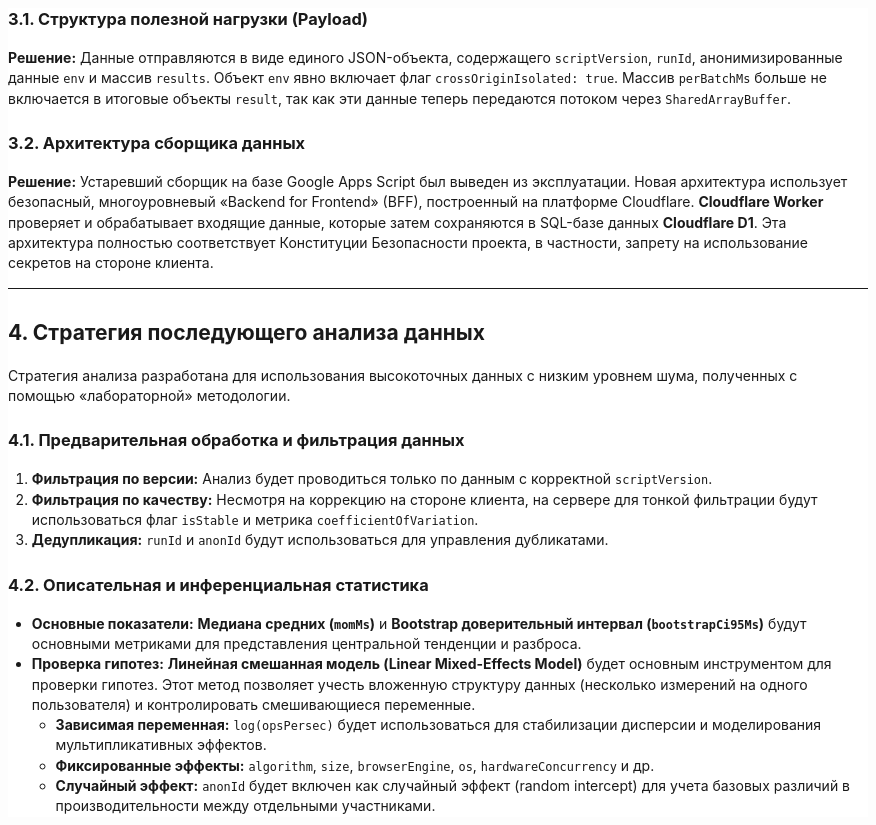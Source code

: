 ### 3.1. Структура полезной нагрузки (Payload)

**Решение:** Данные отправляются в виде единого JSON-объекта, содержащего `scriptVersion`, `runId`, анонимизированные данные `env` и массив `results`. Объект `env` явно включает флаг `crossOriginIsolated: true`. Массив `perBatchMs` больше не включается в итоговые объекты `result`, так как эти данные теперь передаются потоком через `SharedArrayBuffer`.

### 3.2. Архитектура сборщика данных

**Решение:** Устаревший сборщик на базе Google Apps Script был выведен из эксплуатации. Новая архитектура использует безопасный, многоуровневый «Backend for Frontend» (BFF), построенный на платформе Cloudflare. **Cloudflare Worker** проверяет и обрабатывает входящие данные, которые затем сохраняются в SQL-базе данных **Cloudflare D1**. Эта архитектура полностью соответствует Конституции Безопасности проекта, в частности, запрету на использование секретов на стороне клиента.

---

## 4. Стратегия последующего анализа данных

Стратегия анализа разработана для использования высокоточных данных с низким уровнем шума, полученных с помощью «лабораторной» методологии.

### 4.1. Предварительная обработка и фильтрация данных

1.  **Фильтрация по версии:** Анализ будет проводиться только по данным с корректной `scriptVersion`.
2.  **Фильтрация по качеству:** Несмотря на коррекцию на стороне клиента, на сервере для тонкой фильтрации будут использоваться флаг `isStable` и метрика `coefficientOfVariation`.
3.  **Дедупликация:** `runId` и `anonId` будут использоваться для управления дубликатами.

### 4.2. Описательная и инференциальная статистика

*   **Основные показатели:** **Медиана средних (`momMs`)** и **Bootstrap доверительный интервал (`bootstrapCi95Ms`)** будут основными метриками для представления центральной тенденции и разброса.
*   **Проверка гипотез:** **Линейная смешанная модель (Linear Mixed-Effects Model)** будет основным инструментом для проверки гипотез. Этот метод позволяет учесть вложенную структуру данных (несколько измерений на одного пользователя) и контролировать смешивающиеся переменные.
    *   **Зависимая переменная:** `log(opsPersec)` будет использоваться для стабилизации дисперсии и моделирования мультипликативных эффектов.
    *   **Фиксированные эффекты:** `algorithm`, `size`, `browserEngine`, `os`, `hardwareConcurrency` и др.
    *   **Случайный эффект:** `anonId` будет включен как случайный эффект (random intercept) для учета базовых различий в производительности между отдельными участниками.
